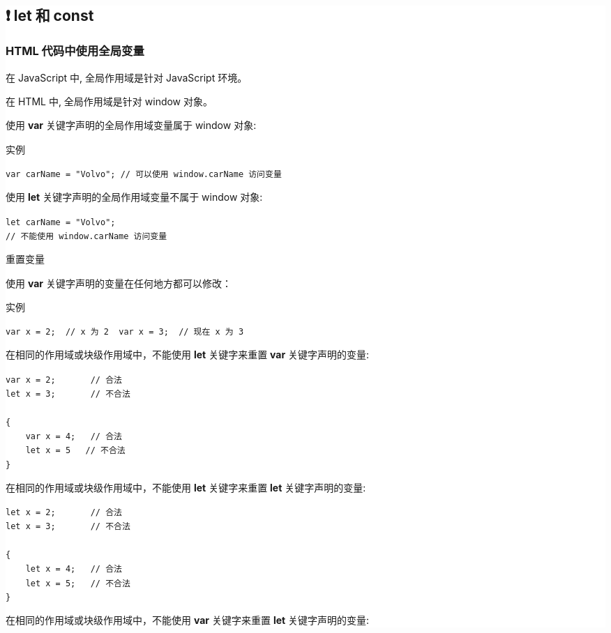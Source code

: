 ## ❗ let 和 const

### HTML 代码中使用全局变量

在 JavaScript 中, 全局作用域是针对 JavaScript 环境。

在 HTML 中, 全局作用域是针对 window 对象。

使用 **var** 关键字声明的全局作用域变量属于 window 对象:

实例

```
var carName = "Volvo"; // 可以使用 window.carName 访问变量
```

使用 **let** 关键字声明的全局作用域变量不属于 window 对象:

```
let carName = "Volvo";
// 不能使用 window.carName 访问变量
```

重置变量

使用 **var** 关键字声明的变量在任何地方都可以修改：

实例

```
var x = 2;  // x 为 2  var x = 3;  // 现在 x 为 3
```

在相同的作用域或块级作用域中，不能使用 **let** 关键字来重置 **var** 关键字声明的变量:

```
var x = 2;       // 合法
let x = 3;       // 不合法

{
    var x = 4;   // 合法
    let x = 5   // 不合法
}
```

在相同的作用域或块级作用域中，不能使用 **let** 关键字来重置 **let** 关键字声明的变量:

```
let x = 2;       // 合法
let x = 3;       // 不合法

{
    let x = 4;   // 合法
    let x = 5;   // 不合法
}
```

在相同的作用域或块级作用域中，不能使用 **var** 关键字来重置 **let** 关键字声明的变量:
